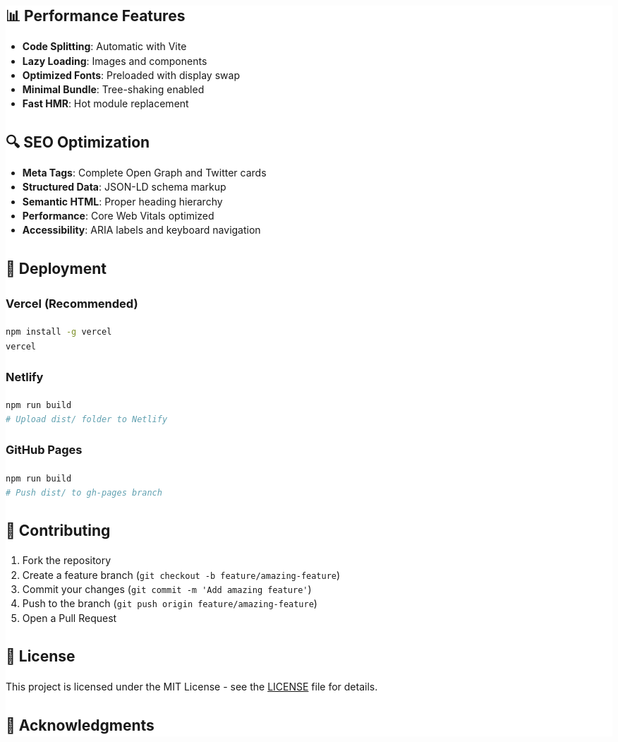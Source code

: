 ## 📊 Performance Features

- **Code Splitting**: Automatic with Vite
- **Lazy Loading**: Images and components
- **Optimized Fonts**: Preloaded with display swap
- **Minimal Bundle**: Tree-shaking enabled
- **Fast HMR**: Hot module replacement

## 🔍 SEO Optimization

- **Meta Tags**: Complete Open Graph and Twitter cards
- **Structured Data**: JSON-LD schema markup
- **Semantic HTML**: Proper heading hierarchy
- **Performance**: Core Web Vitals optimized
- **Accessibility**: ARIA labels and keyboard navigation

## 🚀 Deployment

### Vercel (Recommended)
```bash
npm install -g vercel
vercel
```

### Netlify
```bash
npm run build
# Upload dist/ folder to Netlify
```

### GitHub Pages
```bash
npm run build
# Push dist/ to gh-pages branch
```

## 🤝 Contributing

1. Fork the repository
2. Create a feature branch (`git checkout -b feature/amazing-feature`)
3. Commit your changes (`git commit -m 'Add amazing feature'`)
4. Push to the branch (`git push origin feature/amazing-feature`)
5. Open a Pull Request

## 📄 License

This project is licensed under the MIT License - see the [LICENSE](LICENSE) file for details.

## 🙏 Acknowledgments
